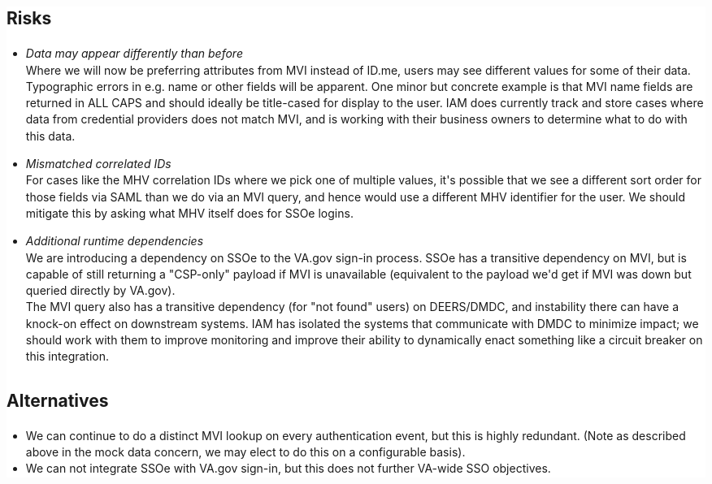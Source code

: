 ## Risks
* *Data may appear differently than before*  
Where we will now be preferring attributes from MVI instead of ID.me, users may see different values for some of their data.  Typographic errors in e.g. name or other fields will be apparent. One minor but concrete example is that MVI name fields are returned in ALL CAPS and should ideally be title-cased for display to the user. IAM does currently track and store cases where data from credential providers does not match MVI, and is working with their business owners to determine what to do with this data.

* *Mismatched correlated IDs*  
For cases like the MHV correlation IDs where we pick one of multiple values, it's possible that we see a different sort order for those fields via SAML than we do via an MVI query, and hence would use a different MHV identifier for the user. We should mitigate this by asking what MHV itself does for SSOe logins.

* *Additional runtime dependencies*  
We are introducing a dependency on SSOe to the VA.gov sign-in process. SSOe has a transitive dependency on MVI, but is capable of still returning a "CSP-only" payload if MVI is unavailable (equivalent to the payload we'd get if MVI was down but queried directly by VA.gov).<br/>
The MVI query also has a transitive dependency (for "not found" users) on DEERS/DMDC, and instability there can have a knock-on effect on downstream systems. IAM has isolated the systems that communicate with DMDC to minimize impact; we should work with them to improve monitoring and improve their ability to dynamically enact something like a circuit breaker on this integration. 

## Alternatives
* We can continue to do a distinct MVI lookup on every authentication event, but this is highly redundant. (Note as described above in the mock data concern, we may elect to do this on a configurable basis). 
* We can not integrate SSOe with VA.gov sign-in, but this does not further VA-wide SSO objectives.
